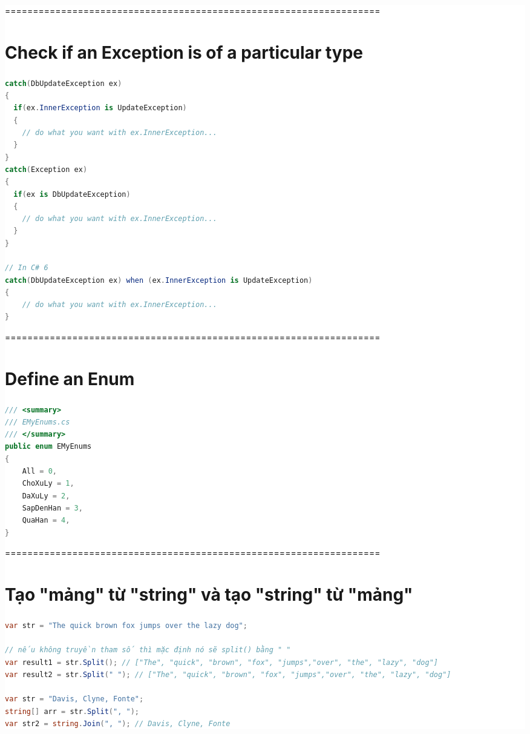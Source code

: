 ===================================================================
# Check if an Exception is of a particular type
```cs
catch(DbUpdateException ex)
{
  if(ex.InnerException is UpdateException)
  {
    // do what you want with ex.InnerException...
  }
}
catch(Exception ex)
{
  if(ex is DbUpdateException)
  {
    // do what you want with ex.InnerException...
  }
}

// In C# 6
catch(DbUpdateException ex) when (ex.InnerException is UpdateException)
{
    // do what you want with ex.InnerException...
}
```

===================================================================
# Define an Enum
```cs
/// <summary>
/// EMyEnums.cs
/// </summary>
public enum EMyEnums
{
    All = 0,
    ChoXuLy = 1,
    DaXuLy = 2,
    SapDenHan = 3,
    QuaHan = 4,
}
```
===================================================================
# Tạo "mảng" từ "string" và tạo "string" từ "mảng"
```cs
var str = "The quick brown fox jumps over the lazy dog";

// nếu không truyền tham số thì mặc định nó sẽ split() bằng " "
var result1 = str.Split(); // ["The", "quick", "brown", "fox", "jumps","over", "the", "lazy", "dog"]
var result2 = str.Split(" "); // ["The", "quick", "brown", "fox", "jumps","over", "the", "lazy", "dog"]

var str = "Davis, Clyne, Fonte";
string[] arr = str.Split(", ");
var str2 = string.Join(", "); // Davis, Clyne, Fonte
```
